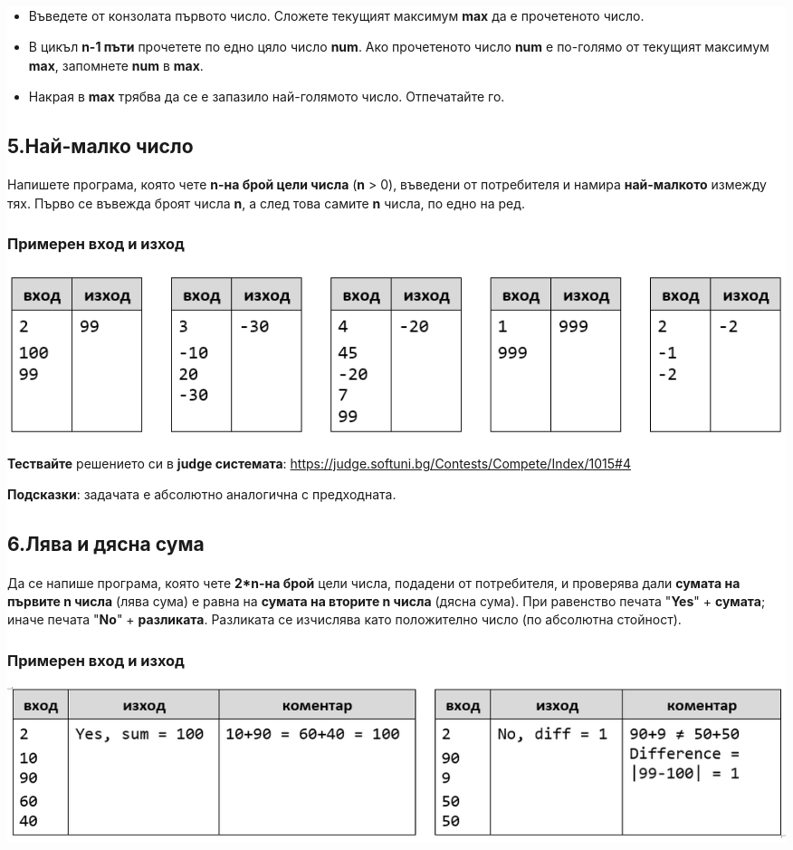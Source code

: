 -   Въведете от конзолата първото число. Сложете текущият максимум **max** да е
    прочетеното число.

-   В цикъл **n-1 пъти** прочетете по едно цяло число **num**. Ако прочетеното
    число **num** е по-голямо от текущият максимум **max**, запомнете **num** в
    **max**.

-   Накрая в **max** трябва да се е запазило най-голямото число. Отпечатайте го.

5.Най-малко число
---------------

Напишете програма, която чете **n-на брой цели числа** (**n** \> 0), въведени от
потребителя и намира **най-малкото** измежду тях. Първо се въвежда броят числа
**n**, а след това самите **n** числа, по едно на ред.

### Примерен вход и изход

![](media/b506c9b10303d753a8b383de7f838173.png)

**Тествайте** решението си в **judge системата**:
<https://judge.softuni.bg/Contests/Compete/Index/1015#4>

**Подсказки**: задачата е абсолютно аналогична с предходната.

6.Лява и дясна сума
-----------------

Да се напише програма, която чете **2\*n-на брой** цели числа, подадени от
потребителя, и проверява дали **сумата на първите n числа** (лява сума) е равна
на **сумата на вторите n числа** (дясна сума). При равенство печата "**Yes**" +
**сумата**; иначе печата "**No**" + **разликата**. Разликата се изчислява като
положително число (по абсолютна стойност).

### Примерен вход и изход

![](media/05affb16d68eb7603a8806f6f72a35f7.png)
